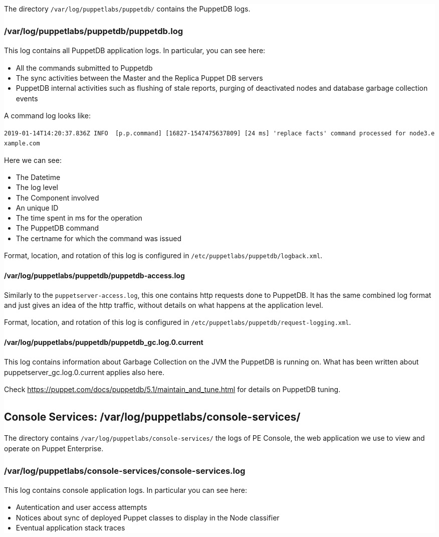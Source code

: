 The directory `/var/log/puppetlabs/puppetdb/` contains the PuppetDB logs.

### /var/log/puppetlabs/puppetdb/puppetdb.log

This log contains all PuppetDB application logs. In particular, you can see here:

- All the commands submitted to Puppetdb
- The sync activities between the Master and the Replica Puppet DB servers
- PuppetDB internal activities such as flushing of stale reports, purging of deactivated nodes and database garbage collection events

A command log looks like:

    2019-01-14T14:20:37.836Z INFO  [p.p.command] [16827-1547475637809] [24 ms] 'replace facts' command processed for node3.example.com

Here we can see:
- The Datetime
- The log level
- The Component involved
- An unique ID
- The time spent in ms for the operation
- The PuppetDB command
- The certname for which the command was issued

Format, location, and rotation of this log is configured in `/etc/puppetlabs/puppetdb/logback.xml`.

#### /var/log/puppetlabs/puppetdb/puppetdb-access.log

Similarly to the `puppetserver-access.log`, this one contains http requests done to PuppetDB. It has the same combined log format and just gives an idea of the http traffic, without details on what happens at the application level.

Format, location, and rotation of this log is configured in `/etc/puppetlabs/puppetdb/request-logging.xml`.

#### /var/log/puppetlabs/puppetdb/puppetdb_gc.log.0.current

This log contains information about Garbage Collection on the JVM the PuppetDB is running on. What has been written about puppetserver_gc.log.0.current applies also here.

Check https://puppet.com/docs/puppetdb/5.1/maintain_and_tune.html for details on PuppetDB tuning.


## Console Services: /var/log/puppetlabs/console-services/

The directory contains `/var/log/puppetlabs/console-services/` the logs of PE Console, the web application we use to view and operate on Puppet Enterprise.

### /var/log/puppetlabs/console-services/console-services.log

This log contains console application logs. In particular you can see here:

- Autentication and user access attempts 
- Notices about sync of deployed Puppet classes to display in the Node classifier
- Eventual application stack traces
